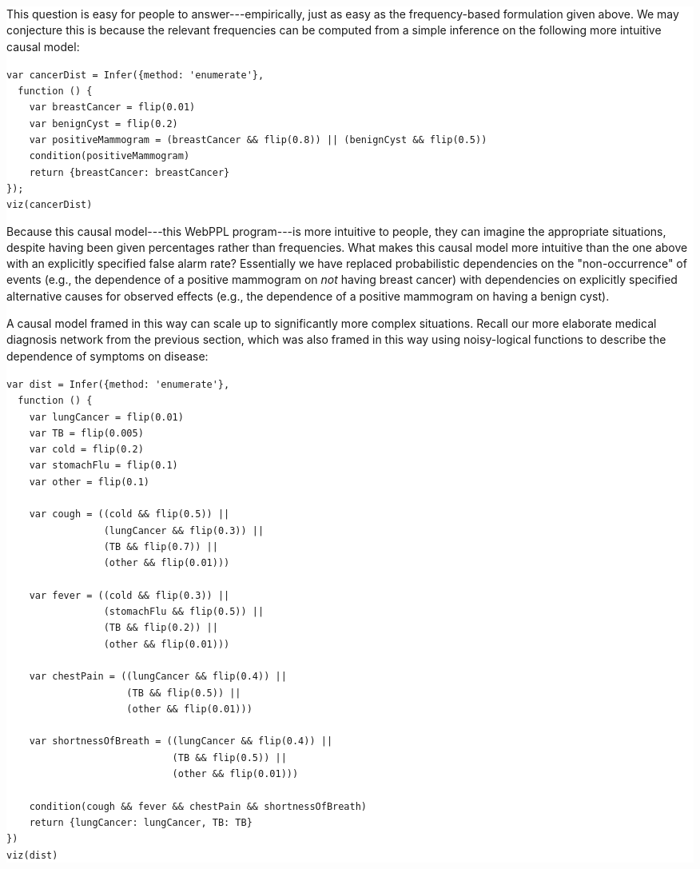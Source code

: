 This question is easy for people to answer---empirically, just as easy as the frequency-based formulation given above.  We may conjecture this is because the relevant frequencies can be computed from a simple inference on the following more intuitive causal model:

~~~~
var cancerDist = Infer({method: 'enumerate'},
  function () {
    var breastCancer = flip(0.01)
    var benignCyst = flip(0.2)
    var positiveMammogram = (breastCancer && flip(0.8)) || (benignCyst && flip(0.5))
    condition(positiveMammogram)
    return {breastCancer: breastCancer}
});
viz(cancerDist)
~~~~

Because this causal model---this WebPPL program---is more intuitive to people, they can imagine the appropriate situations, despite having been given percentages rather than frequencies.
What makes this causal model more intuitive than the one above with an explicitly specified false alarm rate?  Essentially we have replaced probabilistic dependencies on the "non-occurrence" of events (e.g., the dependence of a positive mammogram on *not* having breast cancer) with dependencies on explicitly specified alternative causes for observed effects (e.g., the dependence of a positive mammogram on having a benign cyst).

A causal model framed in this way can scale up to significantly more complex situations.  Recall our more elaborate medical diagnosis network from the previous section, which was also framed in this way using noisy-logical functions to describe the dependence of symptoms on disease:

~~~~
var dist = Infer({method: 'enumerate'},
  function () {
    var lungCancer = flip(0.01)
    var TB = flip(0.005)
    var cold = flip(0.2)
    var stomachFlu = flip(0.1)
    var other = flip(0.1)

    var cough = ((cold && flip(0.5)) ||
                 (lungCancer && flip(0.3)) ||
                 (TB && flip(0.7)) ||
                 (other && flip(0.01)))

    var fever = ((cold && flip(0.3)) ||
                 (stomachFlu && flip(0.5)) ||
                 (TB && flip(0.2)) ||
                 (other && flip(0.01)))

    var chestPain = ((lungCancer && flip(0.4)) ||
                     (TB && flip(0.5)) ||
                     (other && flip(0.01)))

    var shortnessOfBreath = ((lungCancer && flip(0.4)) ||
                             (TB && flip(0.5)) ||
                             (other && flip(0.01)))

    condition(cough && fever && chestPain && shortnessOfBreath)
    return {lungCancer: lungCancer, TB: TB}
})
viz(dist)
~~~~
